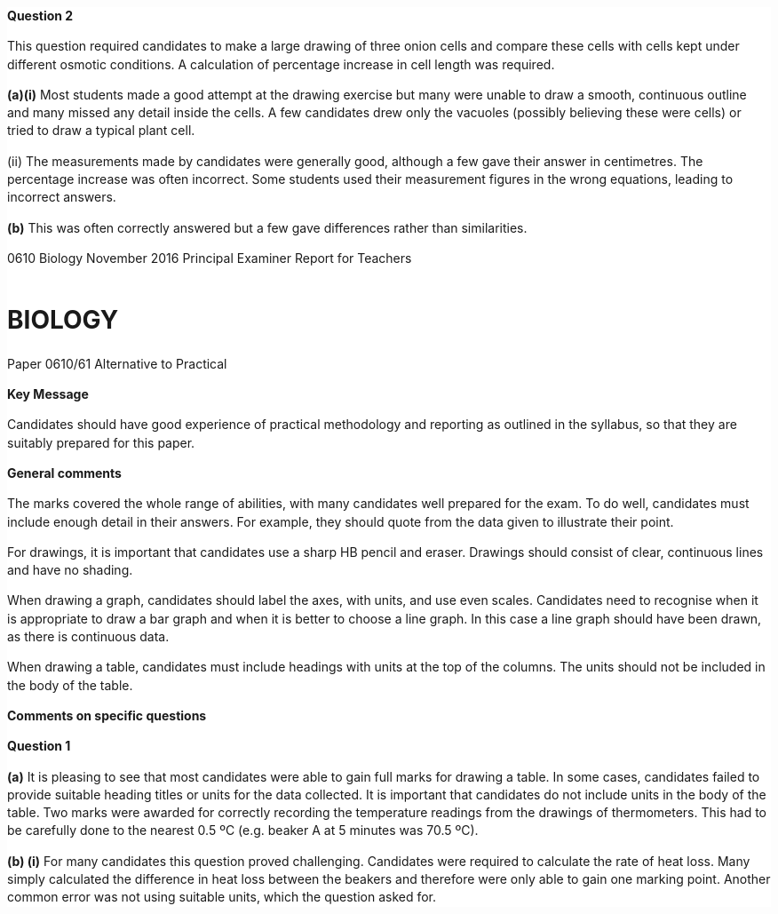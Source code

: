 **Question 2** 

This question required candidates to make a large drawing of three onion cells and compare these cells with cells kept under different osmotic conditions. A calculation of percentage increase in cell length was required. 

**(a)(i)** Most students made a good attempt at the drawing exercise but many were unable to draw a smooth, continuous outline and many missed any detail inside the cells. A few candidates drew only the vacuoles (possibly believing these were cells) or tried to draw a typical plant cell. 

 (ii) The measurements made by candidates were generally good, although a few gave their answer in centimetres. The percentage increase was often incorrect. Some students used their measurement figures in the wrong equations, leading to incorrect answers. 

**(b)** This was often correctly answered but a few gave differences rather than similarities. 


 0610 Biology November 2016 Principal Examiner Report for Teachers 

# BIOLOGY 

 Paper 0610/61 Alternative to Practical 

**Key Message** 

Candidates should have good experience of practical methodology and reporting as outlined in the syllabus, so that they are suitably prepared for this paper. 

**General comments** 

The marks covered the whole range of abilities, with many candidates well prepared for the exam. To do well, candidates must include enough detail in their answers. For example, they should quote from the data given to illustrate their point. 

For drawings, it is important that candidates use a sharp HB pencil and eraser. Drawings should consist of clear, continuous lines and have no shading. 

When drawing a graph, candidates should label the axes, with units, and use even scales. Candidates need to recognise when it is appropriate to draw a bar graph and when it is better to choose a line graph. In this case a line graph should have been drawn, as there is continuous data. 

When drawing a table, candidates must include headings with units at the top of the columns. The units should not be included in the body of the table. 

**Comments on specific questions** 

**Question 1** 

**(a)** It is pleasing to see that most candidates were able to gain full marks for drawing a table. In some cases, candidates failed to provide suitable heading titles or units for the data collected. It is important that candidates do not include units in the body of the table. Two marks were awarded for correctly recording the temperature readings from the drawings of thermometers. This had to be carefully done to the nearest 0.5 ºC (e.g. beaker A at 5 minutes was 70.5 ºC). 

**(b) (i)** For many candidates this question proved challenging. Candidates were required to calculate the rate of heat loss. Many simply calculated the difference in heat loss between the beakers and therefore were only able to gain one marking point. Another common error was not using suitable units, which the question asked for. 
